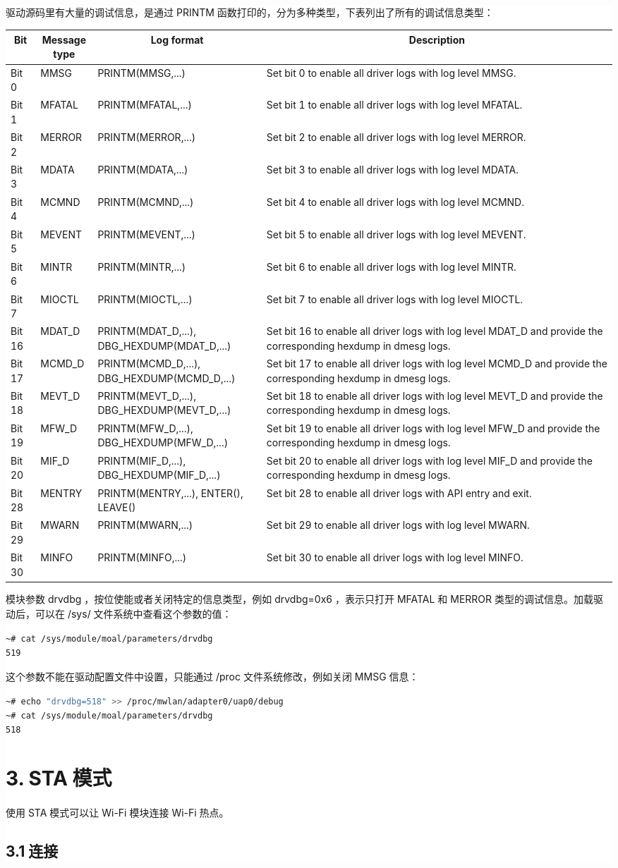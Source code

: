 驱动源码里有大量的调试信息，是通过 PRINTM 函数打印的，分为多种类型，下表列出了所有的调试信息类型：

| Bit    | Message type | Log format                                  | Description                                                  |
| ------ | ------------ | ------------------------------------------- | ------------------------------------------------------------ |
| Bit 0  | MMSG         | PRINTM(MMSG,...)                            | Set bit 0 to enable all driver logs with log level MMSG.     |
| Bit 1  | MFATAL       | PRINTM(MFATAL,...)                          | Set bit 1 to enable all driver logs with log level MFATAL.   |
| Bit 2  | MERROR       | PRINTM(MERROR,...)                          | Set bit 2 to enable all driver logs with log level MERROR.   |
| Bit 3  | MDATA        | PRINTM(MDATA,...)                           | Set bit 3 to enable all driver logs with log level MDATA.    |
| Bit 4  | MCMND        | PRINTM(MCMND,...)                           | Set bit 4 to enable all driver logs with log level MCMND.    |
| Bit 5  | MEVENT       | PRINTM(MEVENT,...)                          | Set bit 5 to enable all driver logs with log level MEVENT.   |
| Bit 6  | MINTR        | PRINTM(MINTR,...)                           | Set bit 6 to enable all driver logs with log level MINTR.    |
| Bit 7  | MIOCTL       | PRINTM(MIOCTL,...)                          | Set bit 7 to enable all driver logs with log level MIOCTL.   |
| Bit 16 | MDAT_D       | PRINTM(MDAT_D,...), DBG_HEXDUMP(MDAT_D,...) | Set bit 16 to enable all driver logs with log level MDAT_D and provide the corresponding hexdump in dmesg logs. |
| Bit 17 | MCMD_D       | PRINTM(MCMD_D,...), DBG_HEXDUMP(MCMD_D,...) | Set bit 17 to enable all driver logs with log level MCMD_D and provide the corresponding hexdump in dmesg logs. |
| Bit 18 | MEVT_D       | PRINTM(MEVT_D,...), DBG_HEXDUMP(MEVT_D,...) | Set bit 18 to enable all driver logs with log level MEVT_D and provide the corresponding hexdump in dmesg logs. |
| Bit 19 | MFW_D        | PRINTM(MFW_D,...), DBG_HEXDUMP(MFW_D,...)   | Set bit 19 to enable all driver logs with log level MFW_D and provide the corresponding hexdump in dmesg logs. |
| Bit 20 | MIF_D        | PRINTM(MIF_D,...), DBG_HEXDUMP(MIF_D,...)   | Set bit 20 to enable all driver logs with log level MIF_D and provide the corresponding hexdump in dmesg logs. |
| Bit 28 | MENTRY       | PRINTM(MENTRY,...), ENTER(), LEAVE()        | Set bit 28 to enable all driver logs with API entry and exit. |
| Bit 29 | MWARN        | PRINTM(MWARN,...)                           | Set bit 29 to enable all driver logs with log level MWARN.   |
| Bit 30 | MINFO        | PRINTM(MINFO,...)                           | Set bit 30 to enable all driver logs with log level MINFO.   |

模块参数 drvdbg ，按位使能或者关闭特定的信息类型，例如 drvdbg=0x6 ，表示只打开 MFATAL 和 MERROR 类型的调试信息。加载驱动后，可以在 /sys/ 文件系统中查看这个参数的值：

```bash
~# cat /sys/module/moal/parameters/drvdbg
519
```

这个参数不能在驱动配置文件中设置，只能通过 /proc 文件系统修改，例如关闭 MMSG 信息：

```bash
~# echo "drvdbg=518" >> /proc/mwlan/adapter0/uap0/debug
~# cat /sys/module/moal/parameters/drvdbg
518
```

# 3. STA 模式

使用 STA 模式可以让 Wi-Fi 模块连接 Wi-Fi 热点。

## 3.1 连接
